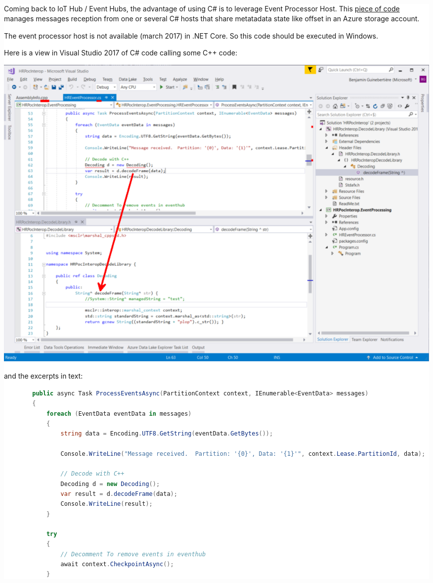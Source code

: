Coming back to IoT Hub / Event Hubs, the advantage of using C# is to leverage Event Processor Host. This [piece of code](http://www.nuget.org/packages/Microsoft.Azure.ServiceBus.EventProcessorHost/) manages messages reception from one or several C# hosts that share metatadata state like offset in an Azure storage account. 

The event processor host is not available (march 2017) in .NET Core. So this code should be executed in Windows.

Here is a view in Visual Studio 2017 of C# code calling some C++ code: 

![C# calling C++ code](../images/homerider-iot/interop1.png)

and the excerpts in text: 

```cs
        public async Task ProcessEventsAsync(PartitionContext context, IEnumerable<EventData> messages)
        {
            foreach (EventData eventData in messages)
            {
                string data = Encoding.UTF8.GetString(eventData.GetBytes());

                Console.WriteLine("Message received.  Partition: '{0}', Data: '{1}'", context.Lease.PartitionId, data);
                
                // Decode with C++ 
                Decoding d = new Decoding();
                var result = d.decodeFrame(data);
                Console.WriteLine(result);
            }

            try
            {
                // Decomment To remove events in eventhub 
                await context.CheckpointAsync();
            }
```